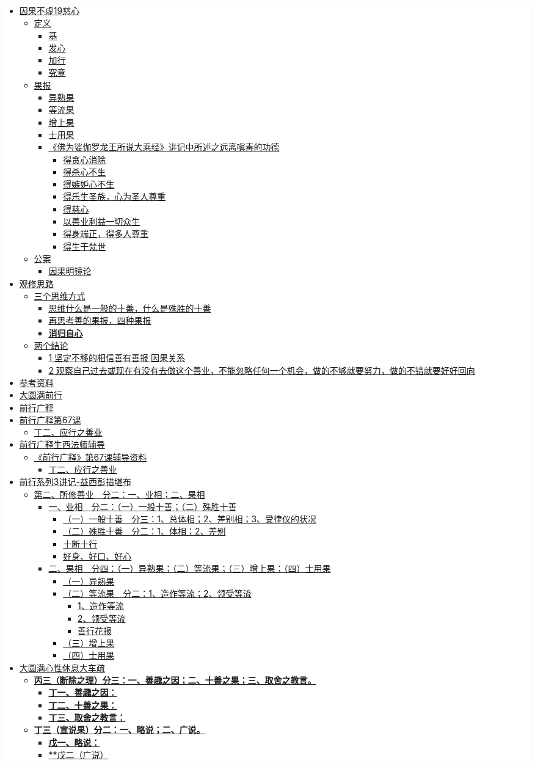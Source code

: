   
  
- [因果不虚19慈心](#因果不虚19慈心 )
  - [定义](#定义 )
    - [基](#基 )
    - [发心](#发心 )
    - [加行](#加行 )
    - [究竟](#究竟 )
  - [果报](#果报 )
    - [异熟果](#异熟果 )
    - [等流果](#等流果 )
    - [增上果](#增上果 )
    - [士用果](#士用果 )
    - [《佛为娑伽罗龙王所说大乘经》讲记中所述之远离嗔毒的功德](#佛为娑伽罗龙王所说大乘经讲记中所述之远离嗔毒的功德 )
      - [得贪心消除](#得贪心消除 )
      - [得杀心不生](#得杀心不生 )
      - [得嫉妒心不生](#得嫉妒心不生 )
      - [得乐生圣族，心为圣人尊重](#得乐生圣族心为圣人尊重 )
      - [得慈心](#得慈心 )
      - [以善业利益一切众生](#以善业利益一切众生 )
      - [得身端正，得多人尊重](#得身端正得多人尊重 )
      - [得生于梵世](#得生于梵世 )
  - [公案](#公案 )
    - [因果明镜论](#因果明镜论 )
- [观修思路](#观修思路 )
  - [三个思维方式](#三个思维方式 )
    - [思维什么是一般的十善，什么是殊胜的十善](#思维什么是一般的十善什么是殊胜的十善 )
    - [再思考善的果报，四种果报](#再思考善的果报四种果报 )
    - [**消归自心**](#消归自心 )
  - [两个结论](#两个结论 )
    - [1 坚定不移的相信善有善报 因果关系](#1-坚定不移的相信善有善报-因果关系 )
    - [2 观察自己过去或现在有没有去做这个善业，不能忽略任何一个机会，做的不够就要努力，做的不错就要好好回向](#2-观察自己过去或现在有没有去做这个善业不能忽略任何一个机会做的不够就要努力做的不错就要好好回向 )
- [参考资料](#参考资料 )
- [大圆满前行](#大圆满前行 )
- [前行广释](#前行广释 )
- [前行广释第67课](#前行广释第67课 )
  - [丁二、应行之善业](#丁二-应行之善业 )
- [前行广释生西法师辅导](#前行广释生西法师辅导 )
  - [《前行广释》第67课辅导资料](#前行广释第67课辅导资料 )
    - [丁二、应行之善业](#丁二-应行之善业-1 )
- [前行系列3讲记-益西彭措堪布](#前行系列3讲记-益西彭措堪布 )
  - [第二、所修善业　分二：一、业相；二、果相](#第二-所修善业-分二一-业相二-果相 )
    - [一、业相　分二：（一）一般十善；（二）殊胜十善](#一-业相-分二一一般十善二殊胜十善 )
      - [（一）一般十善　分三：1、总体相；2、差别相；3、受律仪的状况](#一一般十善-分三1-总体相2-差别相3-受律仪的状况 )
      - [（二）殊胜十善　分二：1、体相；2、差别](#二殊胜十善-分二1-体相2-差别 )
      - [十断十行](#十断十行 )
      - [好身、好口、好心](#好身-好口-好心 )
    - [二、果相　分四：（一）异熟果；（二）等流果；（三）增上果；（四）士用果](#二-果相-分四一异熟果二等流果三增上果四士用果 )
      - [（一）异熟果](#一异熟果 )
      - [（二）等流果　分二：1、造作等流；2、领受等流](#二等流果-分二1-造作等流2-领受等流 )
        - [1、造作等流](#1-造作等流 )
        - [2、领受等流](#2-领受等流 )
        - [善行花报](#善行花报 )
      - [（三）增上果](#三增上果 )
      - [（四）士用果](#四士用果 )
- [大圆满心性休息大车疏](#大圆满心性休息大车疏 )
    - [**丙三（断除之理）分三：一、善趣之因；二、十善之果；三、取舍之教言。**](#丙三断除之理分三一-善趣之因二-十善之果三-取舍之教言 )
      - [**丁一、善趣之因：**](#丁一-善趣之因 )
      - [**丁二、十善之果：**](#丁二-十善之果 )
      - [**丁三、取舍之教言：**](#丁三-取舍之教言 )
    - [**丁三（宣说果）分二：一、略说；二、广说。**](#丁三宣说果分二一-略说二-广说 )
      - [**戊一、略说：**](#戊一-略说 )
      - [**戊二（广说）](#戊二广说 )